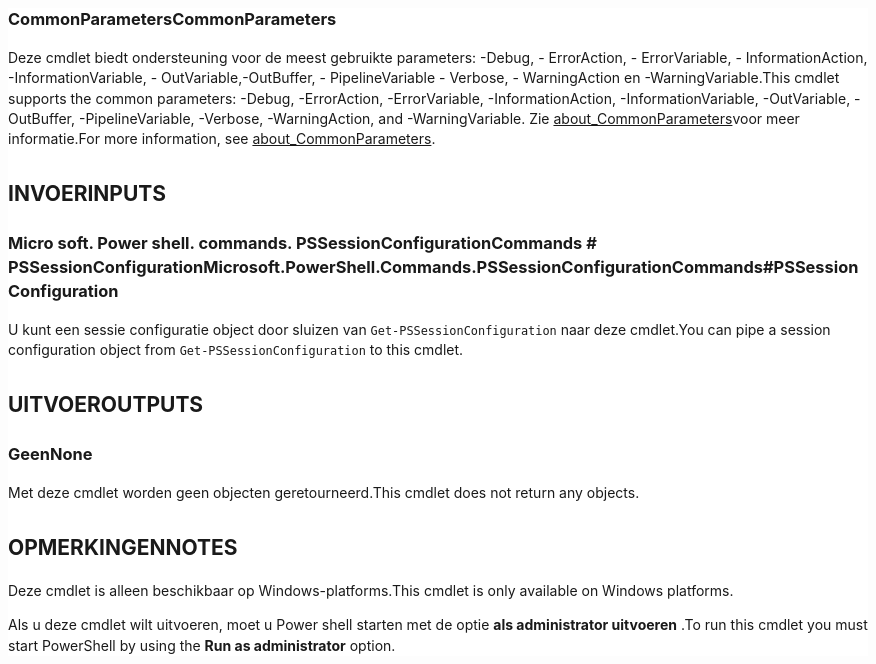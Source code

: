 ### <span data-ttu-id="d9dcc-155">CommonParameters</span><span class="sxs-lookup"><span data-stu-id="d9dcc-155">CommonParameters</span></span>

<span data-ttu-id="d9dcc-156">Deze cmdlet biedt ondersteuning voor de meest gebruikte parameters: -Debug, - ErrorAction, - ErrorVariable, - InformationAction, -InformationVariable, - OutVariable,-OutBuffer, - PipelineVariable - Verbose, - WarningAction en -WarningVariable.</span><span class="sxs-lookup"><span data-stu-id="d9dcc-156">This cmdlet supports the common parameters: -Debug, -ErrorAction, -ErrorVariable, -InformationAction, -InformationVariable, -OutVariable, -OutBuffer, -PipelineVariable, -Verbose, -WarningAction, and -WarningVariable.</span></span> <span data-ttu-id="d9dcc-157">Zie [about_CommonParameters](https://go.microsoft.com/fwlink/?LinkID=113216)voor meer informatie.</span><span class="sxs-lookup"><span data-stu-id="d9dcc-157">For more information, see [about_CommonParameters](https://go.microsoft.com/fwlink/?LinkID=113216).</span></span>

## <span data-ttu-id="d9dcc-158">INVOER</span><span class="sxs-lookup"><span data-stu-id="d9dcc-158">INPUTS</span></span>

### <span data-ttu-id="d9dcc-159">Micro soft. Power shell. commands. PSSessionConfigurationCommands # PSSessionConfiguration</span><span class="sxs-lookup"><span data-stu-id="d9dcc-159">Microsoft.PowerShell.Commands.PSSessionConfigurationCommands#PSSessionConfiguration</span></span>

<span data-ttu-id="d9dcc-160">U kunt een sessie configuratie object door sluizen van `Get-PSSessionConfiguration` naar deze cmdlet.</span><span class="sxs-lookup"><span data-stu-id="d9dcc-160">You can pipe a session configuration object from `Get-PSSessionConfiguration` to this cmdlet.</span></span>

## <span data-ttu-id="d9dcc-161">UITVOER</span><span class="sxs-lookup"><span data-stu-id="d9dcc-161">OUTPUTS</span></span>

### <span data-ttu-id="d9dcc-162">Geen</span><span class="sxs-lookup"><span data-stu-id="d9dcc-162">None</span></span>

<span data-ttu-id="d9dcc-163">Met deze cmdlet worden geen objecten geretourneerd.</span><span class="sxs-lookup"><span data-stu-id="d9dcc-163">This cmdlet does not return any objects.</span></span>

## <span data-ttu-id="d9dcc-164">OPMERKINGEN</span><span class="sxs-lookup"><span data-stu-id="d9dcc-164">NOTES</span></span>

<span data-ttu-id="d9dcc-165">Deze cmdlet is alleen beschikbaar op Windows-platforms.</span><span class="sxs-lookup"><span data-stu-id="d9dcc-165">This cmdlet is only available on Windows platforms.</span></span>

<span data-ttu-id="d9dcc-166">Als u deze cmdlet wilt uitvoeren, moet u Power shell starten met de optie **als administrator uitvoeren** .</span><span class="sxs-lookup"><span data-stu-id="d9dcc-166">To run this cmdlet you must start PowerShell by using the **Run as administrator** option.</span></span>
